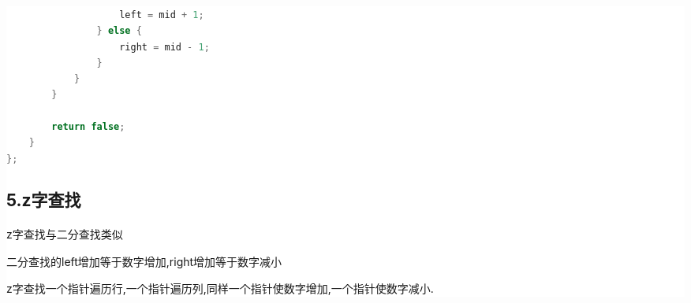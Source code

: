 ```c++
                    left = mid + 1;
                } else {
                    right = mid - 1;
                }
            }
        }

        return false;
    }
};
```



## 5.z字查找

z字查找与二分查找类似

二分查找的left增加等于数字增加,right增加等于数字减小

z字查找一个指针遍历行,一个指针遍历列,同样一个指针使数字增加,一个指针使数字减小.
